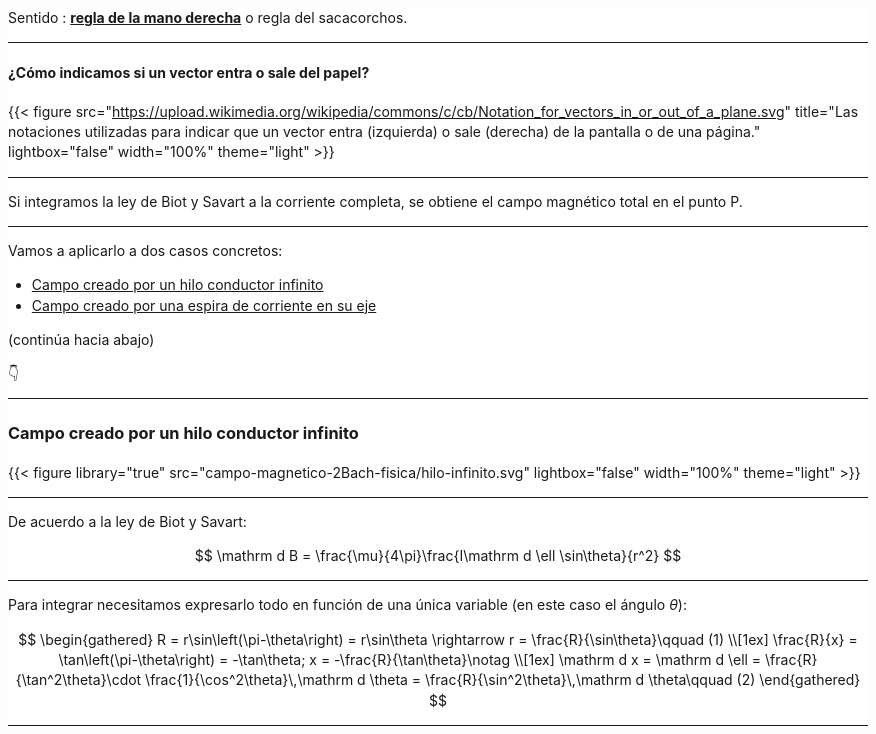 Sentido
: [**regla de la mano derecha**](https://es.wikipedia.org/wiki/Regla_de_la_mano_derecha) o regla del sacacorchos.

---

#### ¿Cómo indicamos si un vector entra o sale del papel?

{{< figure src="https://upload.wikimedia.org/wikipedia/commons/c/cb/Notation_for_vectors_in_or_out_of_a_plane.svg" title="Las notaciones utilizadas para indicar que un vector entra (izquierda) o sale (derecha) de la pantalla o de una página." lightbox="false" width="100%" theme="light" >}}

---

Si integramos la ley de Biot y Savart a la corriente completa, se obtiene el campo magnético total en el punto P.

---

Vamos a aplicarlo a dos casos concretos:

- [Campo creado por un hilo conductor infinito](#/2/6)
- [Campo creado por una espira de corriente en su eje](#/2/17)

(continúa hacia abajo)

👇

---

### Campo creado por un hilo conductor infinito

{{< figure library="true" src="campo-magnetico-2Bach-fisica/hilo-infinito.svg" lightbox="false" width="100%" theme="light" >}}

---

De acuerdo a la ley de Biot y Savart:

$$
\mathrm d B = \frac{\mu}{4\pi}\frac{I\mathrm d \ell \sin\theta}{r^2}
$$

---

Para integrar necesitamos expresarlo todo en función de una única variable (en este caso el ángulo $\theta$):

$$
\begin{gathered}
R = r\sin\left(\pi-\theta\right) = r\sin\theta \rightarrow r = \frac{R}{\sin\theta}\qquad (1) \\[1ex]
\frac{R}{x} = \tan\left(\pi-\theta\right) = -\tan\theta; x = -\frac{R}{\tan\theta}\notag \\[1ex]
\mathrm d x = \mathrm d \ell = \frac{R}{\tan^2\theta}\cdot \frac{1}{\cos^2\theta}\,\mathrm d \theta = \frac{R}{\sin^2\theta}\,\mathrm d \theta\qquad (2)
\end{gathered}
$$

---